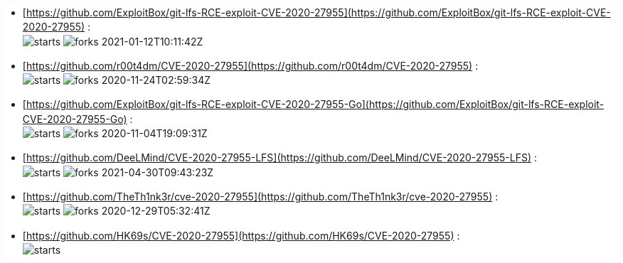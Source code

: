 - [https://github.com/ExploitBox/git-lfs-RCE-exploit-CVE-2020-27955](https://github.com/ExploitBox/git-lfs-RCE-exploit-CVE-2020-27955) :  
![starts](https://img.shields.io/github/stars/ExploitBox/git-lfs-RCE-exploit-CVE-2020-27955.svg) 
![forks](https://img.shields.io/github/forks/ExploitBox/git-lfs-RCE-exploit-CVE-2020-27955.svg) 
2021-01-12T10:11:42Z

- [https://github.com/r00t4dm/CVE-2020-27955](https://github.com/r00t4dm/CVE-2020-27955) :  
![starts](https://img.shields.io/github/stars/r00t4dm/CVE-2020-27955.svg) 
![forks](https://img.shields.io/github/forks/r00t4dm/CVE-2020-27955.svg) 
2020-11-24T02:59:34Z

- [https://github.com/ExploitBox/git-lfs-RCE-exploit-CVE-2020-27955-Go](https://github.com/ExploitBox/git-lfs-RCE-exploit-CVE-2020-27955-Go) :  
![starts](https://img.shields.io/github/stars/ExploitBox/git-lfs-RCE-exploit-CVE-2020-27955-Go.svg) 
![forks](https://img.shields.io/github/forks/ExploitBox/git-lfs-RCE-exploit-CVE-2020-27955-Go.svg) 
2020-11-04T19:09:31Z

- [https://github.com/DeeLMind/CVE-2020-27955-LFS](https://github.com/DeeLMind/CVE-2020-27955-LFS) :  
![starts](https://img.shields.io/github/stars/DeeLMind/CVE-2020-27955-LFS.svg) 
![forks](https://img.shields.io/github/forks/DeeLMind/CVE-2020-27955-LFS.svg) 
2021-04-30T09:43:23Z

- [https://github.com/TheTh1nk3r/cve-2020-27955](https://github.com/TheTh1nk3r/cve-2020-27955) :  
![starts](https://img.shields.io/github/stars/TheTh1nk3r/cve-2020-27955.svg) 
![forks](https://img.shields.io/github/forks/TheTh1nk3r/cve-2020-27955.svg) 
2020-12-29T05:32:41Z

- [https://github.com/HK69s/CVE-2020-27955](https://github.com/HK69s/CVE-2020-27955) :  
![starts](https://img.shields.io/github/stars/HK69s/CVE-2020-27955.svg) 
